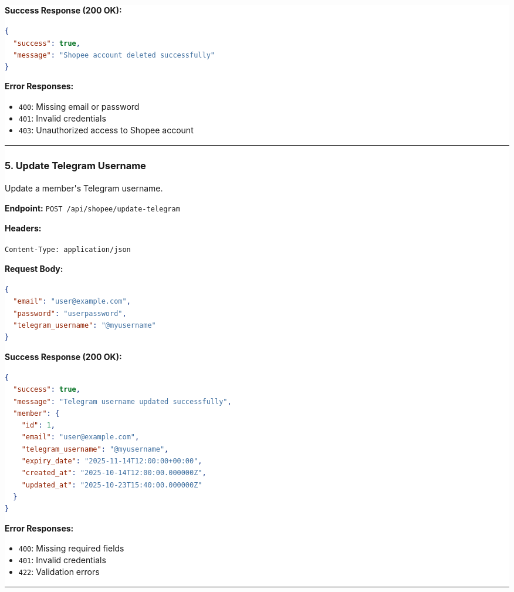 **Success Response (200 OK):**
```json
{
  "success": true,
  "message": "Shopee account deleted successfully"
}
```

**Error Responses:**
- `400`: Missing email or password
- `401`: Invalid credentials
- `403`: Unauthorized access to Shopee account

---

### 5. Update Telegram Username

Update a member's Telegram username.

**Endpoint:** `POST /api/shopee/update-telegram`

**Headers:**
```http
Content-Type: application/json
```

**Request Body:**
```json
{
  "email": "user@example.com",
  "password": "userpassword",
  "telegram_username": "@myusername"
}
```

**Success Response (200 OK):**
```json
{
  "success": true,
  "message": "Telegram username updated successfully",
  "member": {
    "id": 1,
    "email": "user@example.com",
    "telegram_username": "@myusername",
    "expiry_date": "2025-11-14T12:00:00+00:00",
    "created_at": "2025-10-14T12:00:00.000000Z",
    "updated_at": "2025-10-23T15:40:00.000000Z"
  }
}
```

**Error Responses:**
- `400`: Missing required fields
- `401`: Invalid credentials
- `422`: Validation errors

---